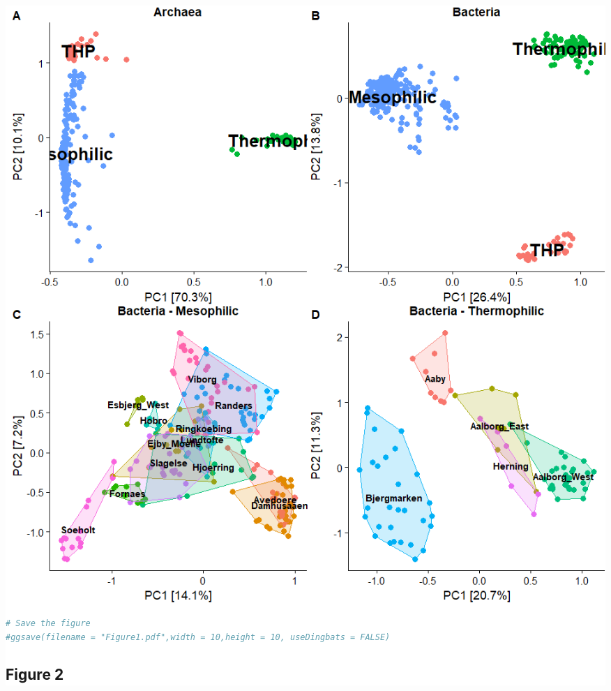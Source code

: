 <img src="testKirkegaard2017_ADSurvey_files/figure-markdown_github-ascii_identifiers/unnamed-chunk-21-1.png" style="display: block; margin: auto;" />

``` r
# Save the figure
#ggsave(filename = "Figure1.pdf",width = 10,height = 10, useDingbats = FALSE)
```

Figure 2
--------
